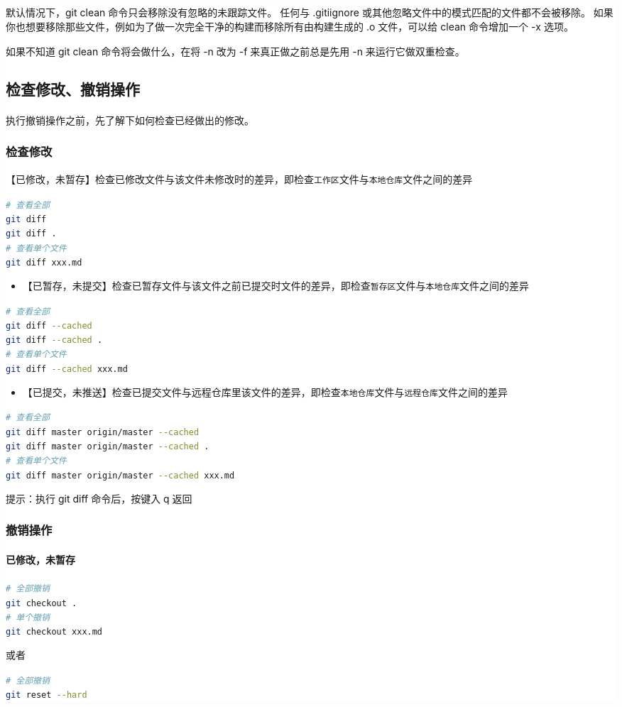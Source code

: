默认情况下，git clean 命令只会移除没有忽略的未跟踪文件。 任何与 .gitiignore 或其他忽略文件中的模式匹配的文件都不会被移除。 如果你也想要移除那些文件，例如为了做一次完全干净的构建而移除所有由构建生成的 .o 文件，可以给 clean 命令增加一个 -x 选项。

如果不知道 git clean 命令将会做什么，在将 -n 改为 -f 来真正做之前总是先用 -n 来运行它做双重检查。

## 检查修改、撤销操作

执行撤销操作之前，先了解下如何检查已经做出的修改。

### 检查修改

【已修改，未暂存】检查已修改文件与该文件未修改时的差异，即检查`工作区`文件与`本地仓库`文件之间的差异

```sh
# 查看全部
git diff
git diff .
# 查看单个文件
git diff xxx.md
```

- 【已暂存，未提交】检查已暂存文件与该文件之前已提交时文件的差异，即检查`暂存区`文件与`本地仓库`文件之间的差异

```sh
# 查看全部
git diff --cached
git diff --cached .
# 查看单个文件
git diff --cached xxx.md
```

- 【已提交，未推送】检查已提交文件与远程仓库里该文件的差异，即检查`本地仓库`文件与`远程仓库`文件之间的差异

```sh
# 查看全部
git diff master origin/master --cached
git diff master origin/master --cached .
# 查看单个文件
git diff master origin/master --cached xxx.md
```

提示：执行 git diff 命令后，按键入 q 返回

### 撤销操作

#### 已修改，未暂存

```sh
# 全部撤销
git checkout .
# 单个撤销
git checkout xxx.md
```

或者

```sh
# 全部撤销
git reset --hard
```
